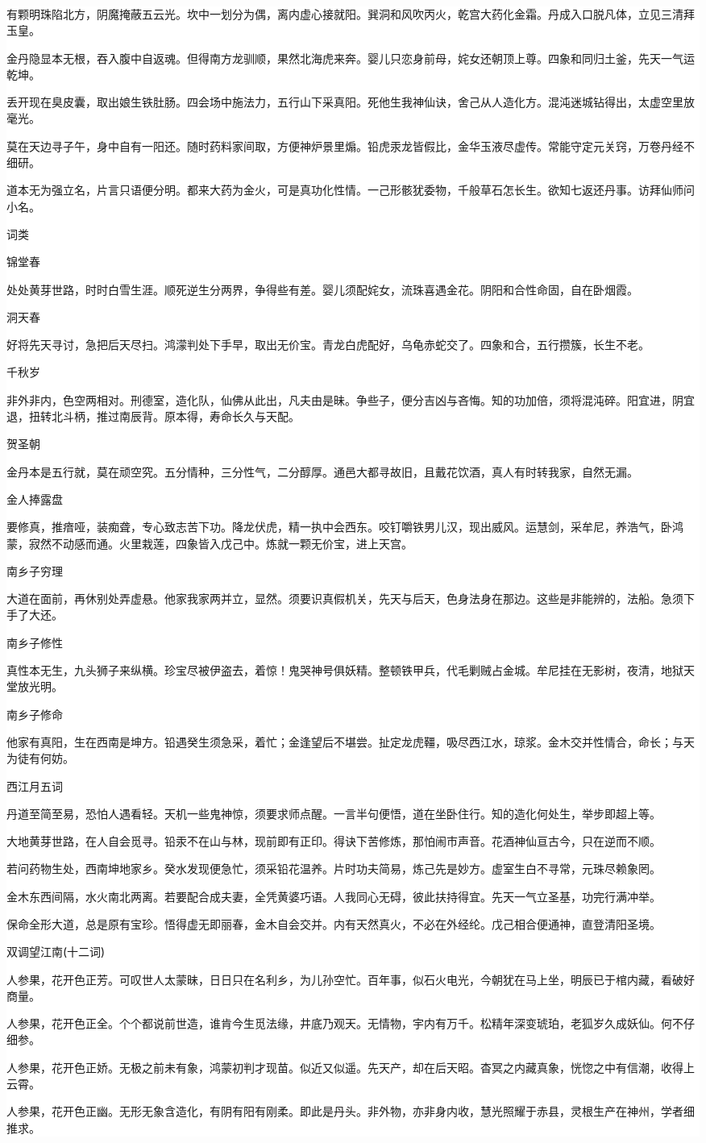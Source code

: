 
有颗明珠陷北方，阴魔掩蔽五云光。坎中一划分为偶，离内虚心接就阳。巽洞和风吹丙火，乾宫大药化金霜。丹成入口脱凡体，立见三清拜玉皇。

金丹隐显本无根，吞入腹中自返魂。但得南方龙驯顺，果然北海虎来奔。婴儿只恋身前母，姹女还朝顶上尊。四象和同归土釜，先天一气运乾坤。

丢开现在臭皮囊，取出娘生铁肚肠。四会场中施法力，五行山下采真阳。死他生我神仙诀，舍己从人造化方。混沌迷城钻得出，太虚空里放毫光。

莫在天边寻子午，身中自有一阳还。随时药料家间取，方便神炉景里煽。铅虎汞龙皆假比，金华玉液尽虚传。常能守定元关窍，万卷丹经不细研。

道本无为强立名，片言只语便分明。都来大药为金火，可是真功化性情。一己形骸犹委物，千般草石怎长生。欲知七返还丹事。访拜仙师问小名。

词类

锦堂春

处处黄芽世路，时时白雪生涯。顺死逆生分两界，争得些有差。婴儿须配姹女，流珠喜遇金花。阴阳和合性命固，自在卧烟霞。

洞天春

好将先天寻讨，急把后天尽扫。鸿濛判处下手早，取出无价宝。青龙白虎配好，乌龟赤蛇交了。四象和合，五行攒簇，长生不老。

千秋岁

非外非内，色空两相对。刑德室，造化队，仙佛从此出，凡夫由是昧。争些子，便分吉凶与吝悔。知的功加倍，须将混沌碎。阳宜进，阴宜退，扭转北斗柄，推过南辰背。原本得，寿命长久与天配。

贺圣朝

金丹本是五行就，莫在顽空究。五分情种，三分性气，二分醇厚。通邑大都寻故旧，且戴花饮酒，真人有时转我家，自然无漏。

金人捧露盘

要修真，推瘖哑，装痴聋，专心致志苦下功。降龙伏虎，精一执中会西东。咬钉嚼铁男儿汉，现出威风。运慧剑，采牟尼，养浩气，卧鸿蒙，寂然不动感而通。火里栽莲，四象皆入戊己中。炼就一颗无价宝，进上天宫。

南乡子穷理

大道在面前，再休别处弄虚悬。他家我家两并立，显然。须要识真假机关，先天与后天，色身法身在那边。这些是非能辨的，法船。急须下手了大还。

南乡子修性

真性本无生，九头狮子来纵横。珍宝尽被伊盗去，着惊！鬼哭神号俱妖精。整顿铁甲兵，代毛剿贼占金城。牟尼挂在无影树，夜清，地狱天堂放光明。

南乡子修命

他家有真阳，生在西南是坤方。铅遇癸生须急采，着忙；金逢望后不堪尝。扯定龙虎韁，吸尽西江水，琼浆。金木交并性情合，命长；与天为徒有何妨。

西江月五词

丹道至简至易，恐怕人遇看轻。天机一些鬼神惊，须要求师点醒。一言半句便悟，道在坐卧住行。知的造化何处生，举步即超上等。

大地黄芽世路，在人自会觅寻。铅汞不在山与林，现前即有正印。得诀下苦修炼，那怕闹市声音。花酒神仙亘古今，只在逆而不顺。

若问药物生处，西南坤地家乡。癸水发现便急忙，须采铅花温养。片时功夫简易，炼己先是妙方。虚室生白不寻常，元珠尽赖象罔。

金木东西间隔，水火南北两离。若要配合成夫妻，全凭黄婆巧语。人我同心无碍，彼此扶持得宜。先天一气立圣基，功完行满冲举。

保命全形大道，总是原有宝珍。悟得虚无即丽春，金木自会交并。内有天然真火，不必在外经纶。戊己相合便通神，直登清阳圣境。

双调望江南(十二词)

人参果，花开色正芳。可叹世人太蒙昧，日日只在名利乡，为儿孙空忙。百年事，似石火电光，今朝犹在马上坐，明辰已于棺内藏，看破好商量。

人参果，花开色正全。个个都说前世造，谁肯今生觅法缘，井底乃观天。无情物，宇内有万千。松精年深变琥珀，老狐岁久成妖仙。何不仔细参。

人参果，花开色正娇。无极之前未有象，鸿蒙初判才现苗。似近又似遥。先天产，却在后天昭。杳冥之内藏真象，恍惚之中有信潮，收得上云霄。

人参果，花开色正幽。无形无象含造化，有阴有阳有刚柔。即此是丹头。非外物，亦非身内收，慧光照耀于赤县，灵根生产在神州，学者细推求。

